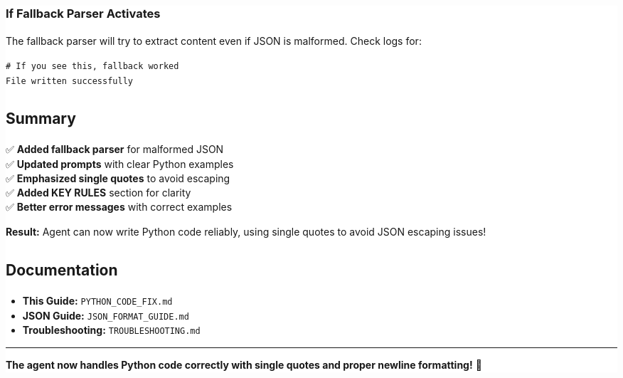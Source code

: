 ### If Fallback Parser Activates

The fallback parser will try to extract content even if JSON is malformed. Check logs for:
```
# If you see this, fallback worked
File written successfully
```

## Summary

✅ **Added fallback parser** for malformed JSON  
✅ **Updated prompts** with clear Python examples  
✅ **Emphasized single quotes** to avoid escaping  
✅ **Added KEY RULES** section for clarity  
✅ **Better error messages** with correct examples  

**Result:** Agent can now write Python code reliably, using single quotes to avoid JSON escaping issues!

## Documentation

- **This Guide:** `PYTHON_CODE_FIX.md`
- **JSON Guide:** `JSON_FORMAT_GUIDE.md`
- **Troubleshooting:** `TROUBLESHOOTING.md`

---

**The agent now handles Python code correctly with single quotes and proper newline formatting!** 🎉
